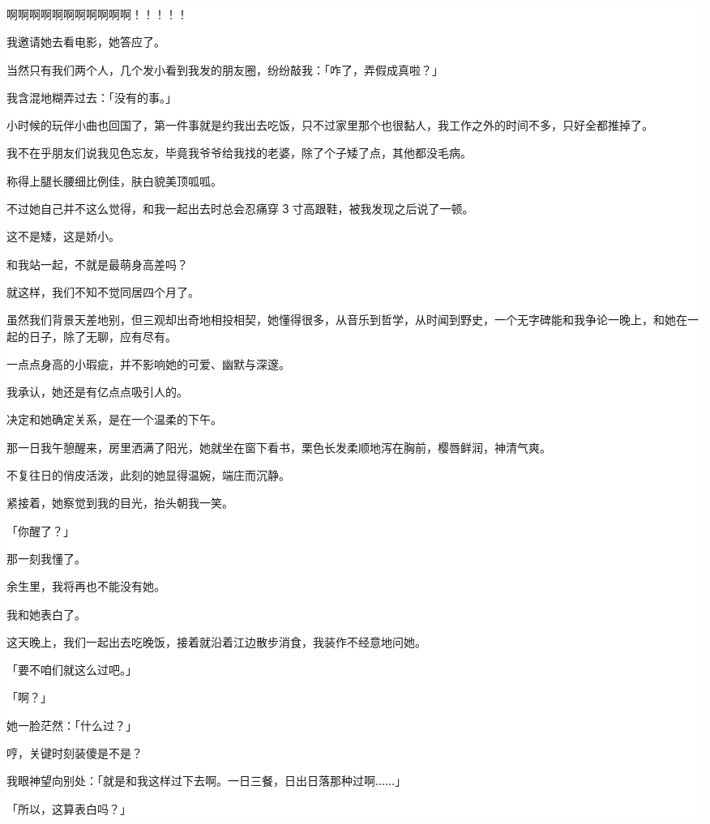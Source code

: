 啊啊啊啊啊啊啊啊啊啊啊！！！！！

我邀请她去看电影，她答应了。

当然只有我们两个人，几个发小看到我发的朋友圈，纷纷敲我：「咋了，弄假成真啦？」

我含混地糊弄过去：「没有的事。」

小时候的玩伴小曲也回国了，第一件事就是约我出去吃饭，只不过家里那个也很黏人，我工作之外的时间不多，只好全都推掉了。

我不在乎朋友们说我见色忘友，毕竟我爷爷给我找的老婆，除了个子矮了点，其他都没毛病。

称得上腿长腰细比例佳，肤白貌美顶呱呱。

不过她自己并不这么觉得，和我一起出去时总会忍痛穿 3 寸高跟鞋，被我发现之后说了一顿。

这不是矮，这是娇小。

和我站一起，不就是最萌身高差吗？

就这样，我们不知不觉同居四个月了。

虽然我们背景天差地别，但三观却出奇地相投相契，她懂得很多，从音乐到哲学，从时闻到野史，一个无字碑能和我争论一晚上，和她在一起的日子，除了无聊，应有尽有。

一点点身高的小瑕疵，并不影响她的可爱、幽默与深邃。

我承认，她还是有亿点点吸引人的。

决定和她确定关系，是在一个温柔的下午。

那一日我午憩醒来，房里洒满了阳光，她就坐在窗下看书，栗色长发柔顺地泻在胸前，樱唇鲜润，神清气爽。

不复往日的俏皮活泼，此刻的她显得温婉，端庄而沉静。

紧接着，她察觉到我的目光，抬头朝我一笑。

「你醒了？」

那一刻我懂了。

余生里，我将再也不能没有她。

我和她表白了。

这天晚上，我们一起出去吃晚饭，接着就沿着江边散步消食，我装作不经意地问她。

「要不咱们就这么过吧。」

「啊？」

她一脸茫然：「什么过？」

哼，关键时刻装傻是不是？

我眼神望向别处：「就是和我这样过下去啊。一日三餐，日出日落那种过啊……」

「所以，这算表白吗？」

